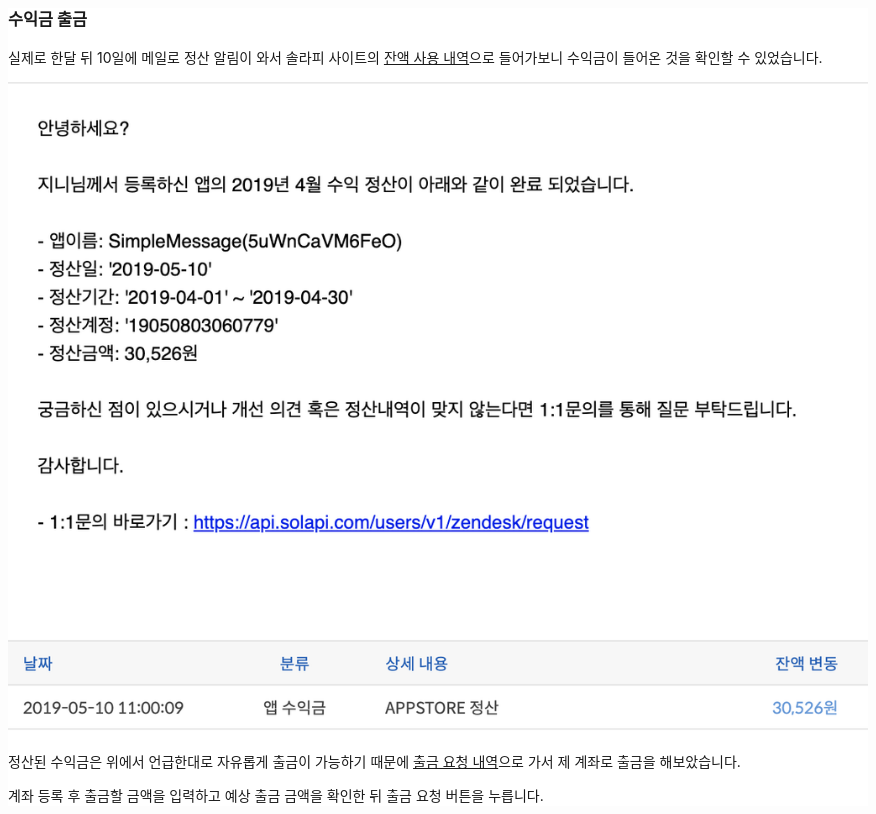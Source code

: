 ### 수익금 출금

실제로 한달 뒤 10일에 메일로 정산 알림이 와서 솔라피 사이트의 [잔액 사용 내역](https://solapi.com/balance/history)으로 들어가보니 수익금이 들어온 것을 확인할 수 있었습니다.

![](../.gitbook/assets/_2019-05-23__2.23.06.png)

![](../.gitbook/assets/_2019-05-23__11.21.34.png)

정산된 수익금은 위에서 언급한대로 자유롭게 출금이 가능하기 때문에 [출금 요청 내역](https://solapi.com/withdrawal/history)으로 가서 제 계좌로 출금을 해보았습니다.

계좌 등록 후 출금할 금액을 입력하고 예상 출금 금액을 확인한 뒤 출금 요청 버튼을 누릅니다.

